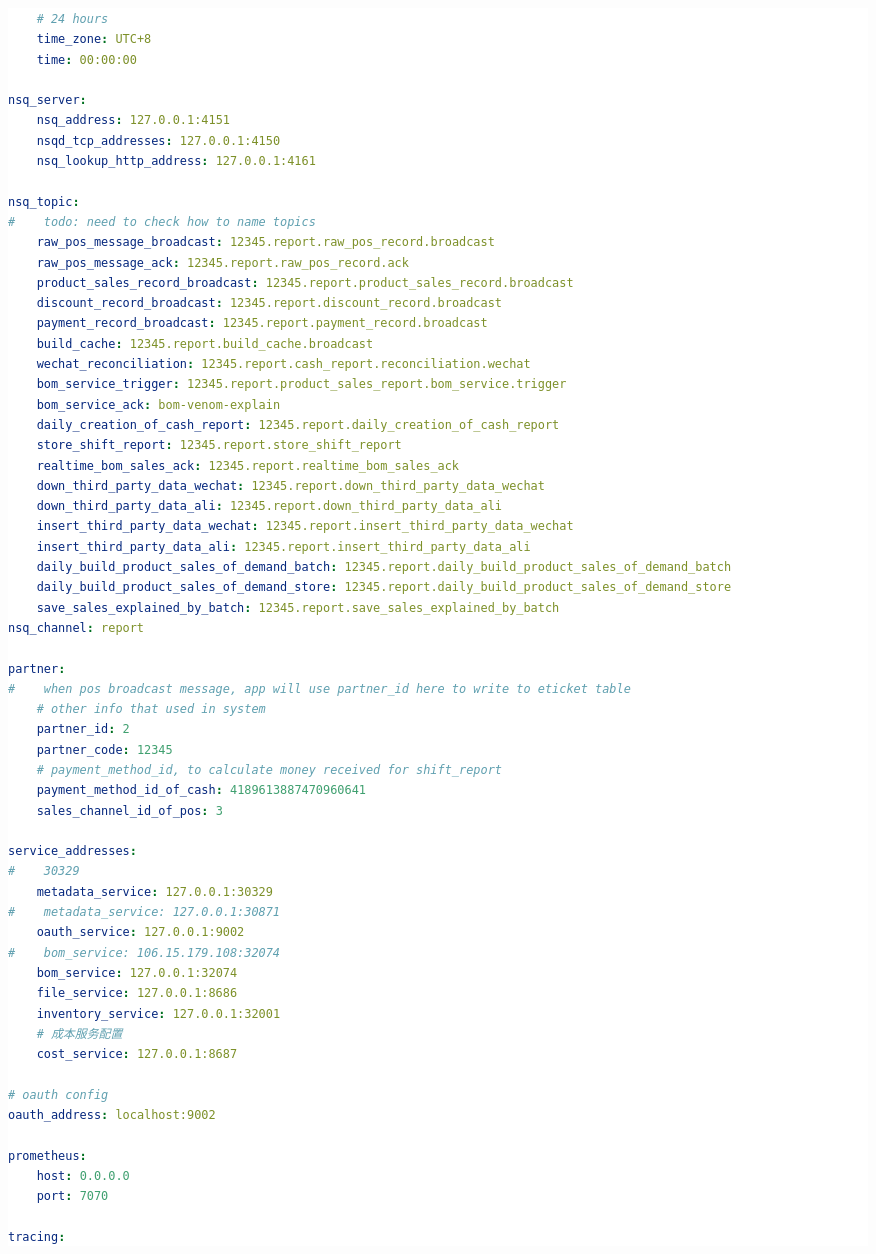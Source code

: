 ```yaml
    # 24 hours
    time_zone: UTC+8
    time: 00:00:00

nsq_server:
    nsq_address: 127.0.0.1:4151
    nsqd_tcp_addresses: 127.0.0.1:4150
    nsq_lookup_http_address: 127.0.0.1:4161

nsq_topic:
#    todo: need to check how to name topics
    raw_pos_message_broadcast: 12345.report.raw_pos_record.broadcast
    raw_pos_message_ack: 12345.report.raw_pos_record.ack
    product_sales_record_broadcast: 12345.report.product_sales_record.broadcast
    discount_record_broadcast: 12345.report.discount_record.broadcast
    payment_record_broadcast: 12345.report.payment_record.broadcast
    build_cache: 12345.report.build_cache.broadcast
    wechat_reconciliation: 12345.report.cash_report.reconciliation.wechat
    bom_service_trigger: 12345.report.product_sales_report.bom_service.trigger
    bom_service_ack: bom-venom-explain
    daily_creation_of_cash_report: 12345.report.daily_creation_of_cash_report
    store_shift_report: 12345.report.store_shift_report
    realtime_bom_sales_ack: 12345.report.realtime_bom_sales_ack
    down_third_party_data_wechat: 12345.report.down_third_party_data_wechat
    down_third_party_data_ali: 12345.report.down_third_party_data_ali
    insert_third_party_data_wechat: 12345.report.insert_third_party_data_wechat
    insert_third_party_data_ali: 12345.report.insert_third_party_data_ali
    daily_build_product_sales_of_demand_batch: 12345.report.daily_build_product_sales_of_demand_batch
    daily_build_product_sales_of_demand_store: 12345.report.daily_build_product_sales_of_demand_store
    save_sales_explained_by_batch: 12345.report.save_sales_explained_by_batch
nsq_channel: report

partner:
#    when pos broadcast message, app will use partner_id here to write to eticket table
    # other info that used in system
    partner_id: 2
    partner_code: 12345
    # payment_method_id, to calculate money received for shift_report
    payment_method_id_of_cash: 4189613887470960641
    sales_channel_id_of_pos: 3

service_addresses:
#    30329
    metadata_service: 127.0.0.1:30329
#    metadata_service: 127.0.0.1:30871
    oauth_service: 127.0.0.1:9002
#    bom_service: 106.15.179.108:32074
    bom_service: 127.0.0.1:32074
    file_service: 127.0.0.1:8686
    inventory_service: 127.0.0.1:32001
    # 成本服务配置
    cost_service: 127.0.0.1:8687

# oauth config
oauth_address: localhost:9002

prometheus:
    host: 0.0.0.0
    port: 7070

tracing:
```